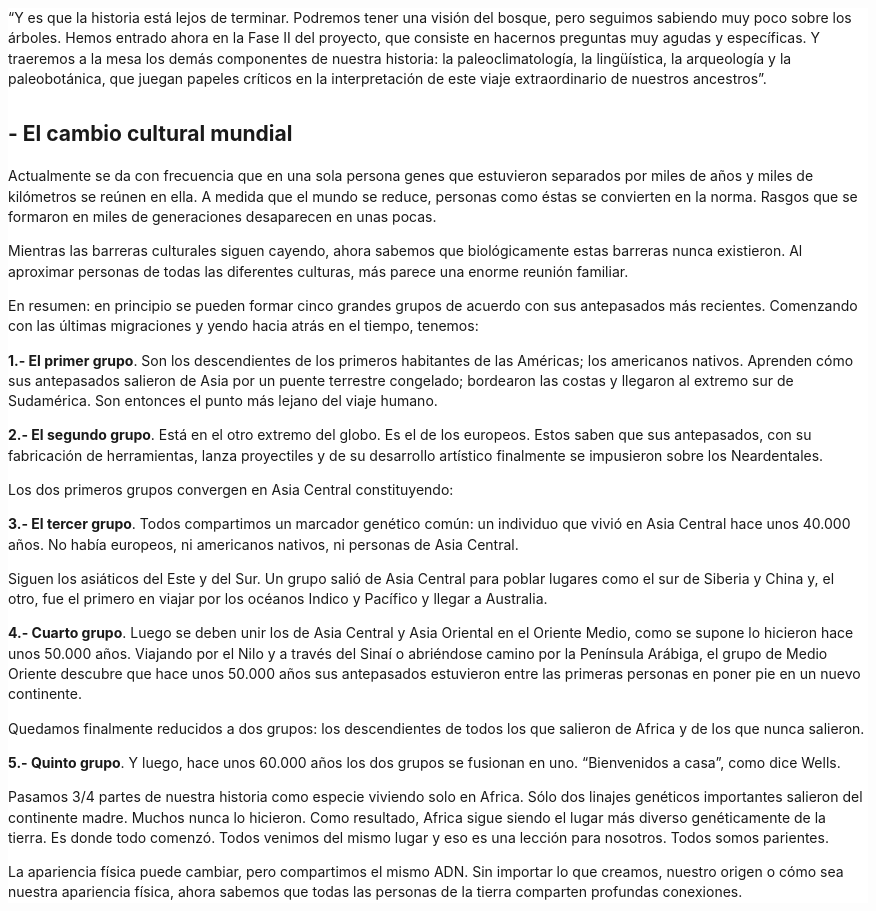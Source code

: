 “Y es que la historia está lejos de terminar. Podremos tener una visión del bosque, pero seguimos sabiendo muy poco sobre los árboles. Hemos entrado ahora en la Fase II del proyecto, que consiste en hacernos preguntas muy agudas y específicas. Y traeremos a la mesa los demás componentes de nuestra historia: la paleoclimatología, la lingüística, la arqueología y la paleobotánica, que juegan papeles críticos en la interpretación de este viaje extraordinario de nuestros ancestros”.

## **\- El cambio cultural mundial**

Actualmente se da con frecuencia que en una sola persona genes que estuvieron separados por miles de años y miles de kilómetros se reúnen en ella. A medida que el mundo se reduce, personas como éstas se convierten en la norma. Rasgos que se formaron en miles de generaciones desaparecen en unas pocas.

Mientras las barreras culturales siguen cayendo, ahora sabemos que biológicamente estas barreras nunca existieron. Al aproximar personas de todas las diferentes culturas, más parece una enorme reunión familiar.

En resumen: en principio se pueden formar cinco grandes grupos de acuerdo con sus antepasados más recientes. Comenzando con las últimas migraciones y yendo hacia atrás en el tiempo, tenemos:

**1.- El primer grupo**. Son los descendientes de los primeros habitantes de las Américas; los americanos nativos. Aprenden cómo sus antepasados salieron de Asia por un puente terrestre congelado; bordearon las costas y llegaron al extremo sur de Sudamérica. Son entonces el punto más lejano del viaje humano.

**2.- El segundo grupo**. Está en el otro extremo del globo. Es el de los europeos. Estos saben que sus antepasados, con su fabricación de herramientas, lanza proyectiles y de su desarrollo artístico finalmente se impusieron sobre los Neardentales.

Los dos primeros grupos convergen en Asia Central constituyendo:

**3.- El tercer grupo**. Todos compartimos un marcador genético común: un individuo que vivió en Asia Central hace unos 40.000 años. No había europeos, ni americanos nativos, ni personas de Asia Central.

Siguen los asiáticos del Este y del Sur. Un grupo salió de Asia Central para poblar lugares como el sur de Siberia y China y, el otro, fue el primero en viajar por los océanos Indico y Pacífico y llegar a Australia.

**4.- Cuarto grupo**. Luego se deben unir los de Asia Central y Asia Oriental en el Oriente Medio, como se supone lo hicieron hace unos 50.000 años. Viajando por el Nilo y a través del Sinaí o abriéndose camino por la Península Arábiga, el grupo de Medio Oriente descubre que hace unos 50.000 años sus antepasados estuvieron entre las primeras personas en poner pie en un nuevo continente.

Quedamos finalmente reducidos a dos grupos: los descendientes de todos los que salieron de Africa y de los que nunca salieron.

**5.- Quinto grupo**. Y luego, hace unos 60.000 años los dos grupos se fusionan en uno. “Bienvenidos a casa”, como dice Wells.

Pasamos 3/4 partes de nuestra historia como especie viviendo solo en Africa. Sólo dos linajes genéticos importantes salieron del continente madre. Muchos nunca lo hicieron. Como resultado, Africa sigue siendo el lugar más diverso genéticamente de la tierra. Es donde todo comenzó. Todos venimos del mismo lugar y eso es una lección para nosotros. Todos somos parientes.

La apariencia física puede cambiar, pero compartimos el mismo ADN. Sin importar lo que creamos, nuestro origen o cómo sea nuestra apariencia física, ahora sabemos que todas las personas de la tierra comparten profundas conexiones.
